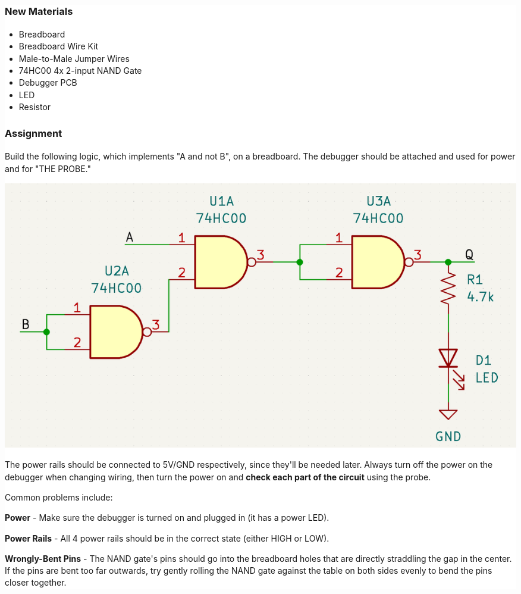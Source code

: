 ### New Materials

- Breadboard
- Breadboard Wire Kit
- Male-to-Male Jumper Wires
- 74HC00 4x 2-input NAND Gate
- Debugger PCB
- LED
- Resistor

### Assignment

Build the following logic, which implements "A and not B", on a breadboard.
The debugger should be attached and used for power and for "THE PROBE."

![Schematic for the assignment](images/nand_gate_schematic.png)

The power rails should be connected to 5V/GND respectively, since they'll be needed later.
Always turn off the power on the debugger when changing wiring,
then turn the power on and **check each part of the circuit** using the probe.

Common problems include:

**Power** - Make sure the debugger is turned on and plugged in (it has a power LED).

**Power Rails** - All 4 power rails should be in the correct state (either HIGH or LOW).

**Wrongly-Bent Pins** - The NAND gate's pins should go into the breadboard holes
that are directly straddling the gap in the center. If the pins are bent too far outwards,
try gently rolling the NAND gate against the table on both sides evenly to bend the pins closer together.
